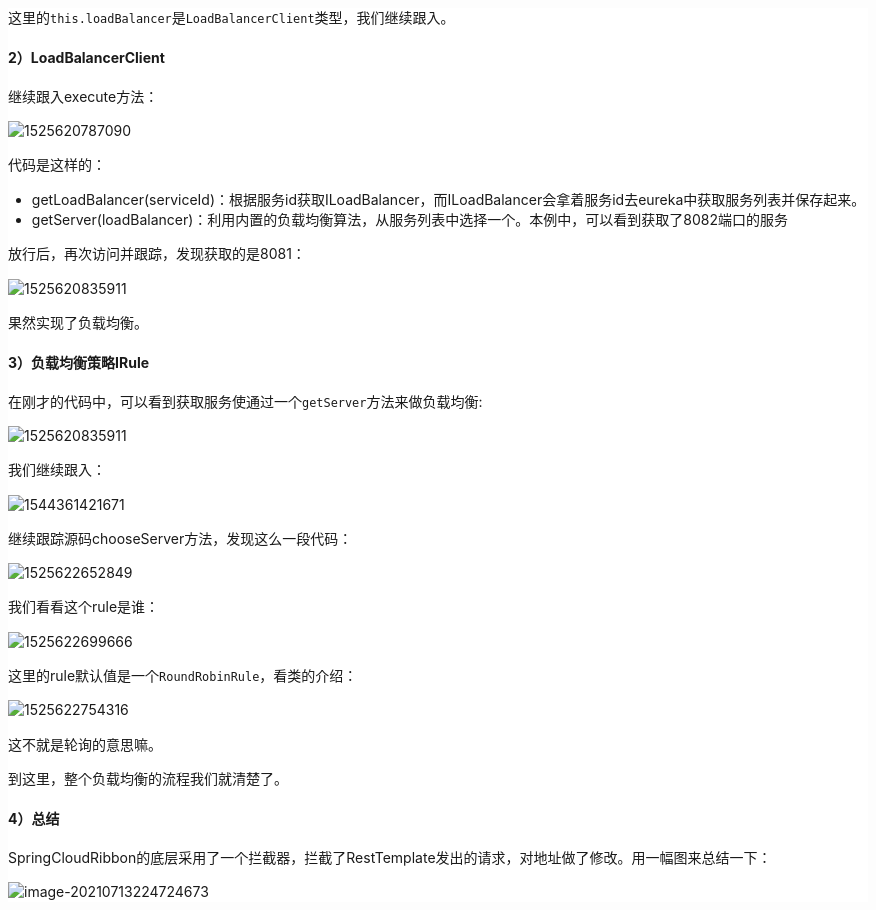 这里的`this.loadBalancer`是`LoadBalancerClient`类型，我们继续跟入。



#### 2）LoadBalancerClient

继续跟入execute方法：

![1525620787090](https://raw.githubusercontent.com/1993884953/PicGo-Photo/master/PigCo/202303181153501.png)

代码是这样的：

- getLoadBalancer(serviceId)：根据服务id获取ILoadBalancer，而ILoadBalancer会拿着服务id去eureka中获取服务列表并保存起来。
- getServer(loadBalancer)：利用内置的负载均衡算法，从服务列表中选择一个。本例中，可以看到获取了8082端口的服务



放行后，再次访问并跟踪，发现获取的是8081：

 ![1525620835911](https://raw.githubusercontent.com/1993884953/PicGo-Photo/master/PigCo/202303181153502.png)

果然实现了负载均衡。



#### 3）负载均衡策略IRule

在刚才的代码中，可以看到获取服务使通过一个`getServer`方法来做负载均衡:

 ![1525620835911](https://raw.githubusercontent.com/1993884953/PicGo-Photo/master/PigCo/202303181153502.png)

我们继续跟入：

![1544361421671](https://raw.githubusercontent.com/1993884953/PicGo-Photo/master/PigCo/202303181153503.png)

继续跟踪源码chooseServer方法，发现这么一段代码：

 ![1525622652849](https://raw.githubusercontent.com/1993884953/PicGo-Photo/master/PigCo/202303181153504.png)

我们看看这个rule是谁：

 ![1525622699666](https://raw.githubusercontent.com/1993884953/PicGo-Photo/master/PigCo/202303181153505.png)

这里的rule默认值是一个`RoundRobinRule`，看类的介绍：

 ![1525622754316](https://raw.githubusercontent.com/1993884953/PicGo-Photo/master/PigCo/202303181153506.png)

这不就是轮询的意思嘛。

到这里，整个负载均衡的流程我们就清楚了。



#### 4）总结

SpringCloudRibbon的底层采用了一个拦截器，拦截了RestTemplate发出的请求，对地址做了修改。用一幅图来总结一下：

![image-20210713224724673](https://raw.githubusercontent.com/1993884953/PicGo-Photo/master/PigCo/202303181153507.png)


